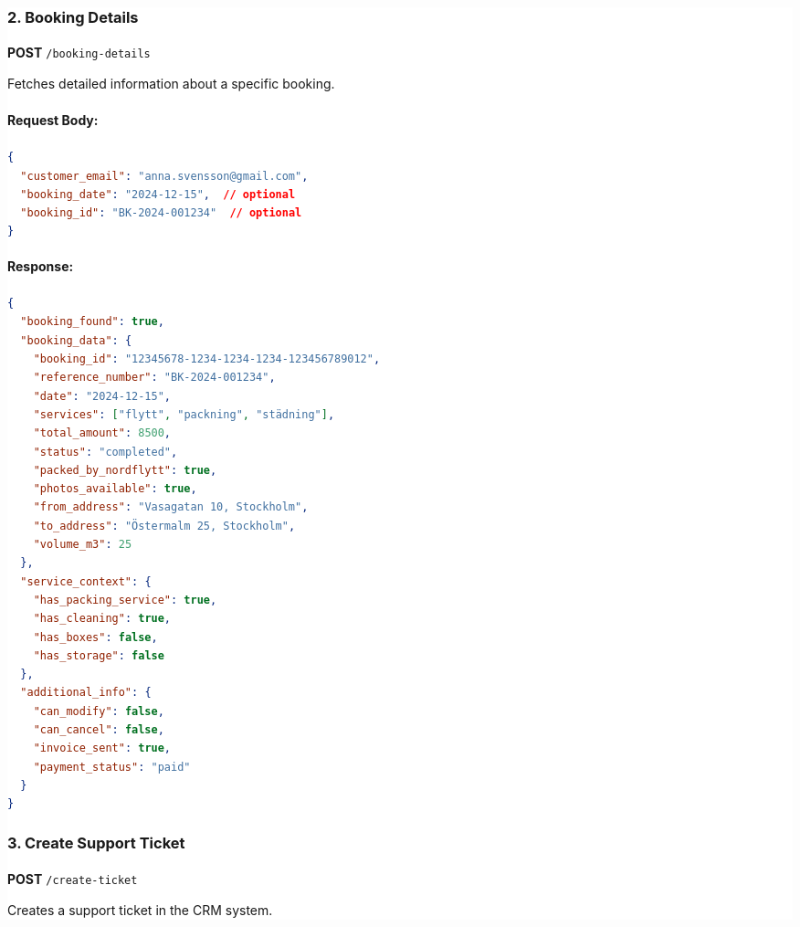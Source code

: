 ```json
```

### 2. Booking Details
**POST** `/booking-details`

Fetches detailed information about a specific booking.

#### Request Body:
```json
{
  "customer_email": "anna.svensson@gmail.com",
  "booking_date": "2024-12-15",  // optional
  "booking_id": "BK-2024-001234"  // optional
}
```

#### Response:
```json
{
  "booking_found": true,
  "booking_data": {
    "booking_id": "12345678-1234-1234-1234-123456789012",
    "reference_number": "BK-2024-001234",
    "date": "2024-12-15",
    "services": ["flytt", "packning", "städning"],
    "total_amount": 8500,
    "status": "completed",
    "packed_by_nordflytt": true,
    "photos_available": true,
    "from_address": "Vasagatan 10, Stockholm",
    "to_address": "Östermalm 25, Stockholm",
    "volume_m3": 25
  },
  "service_context": {
    "has_packing_service": true,
    "has_cleaning": true,
    "has_boxes": false,
    "has_storage": false
  },
  "additional_info": {
    "can_modify": false,
    "can_cancel": false,
    "invoice_sent": true,
    "payment_status": "paid"
  }
}
```

### 3. Create Support Ticket
**POST** `/create-ticket`

Creates a support ticket in the CRM system.
